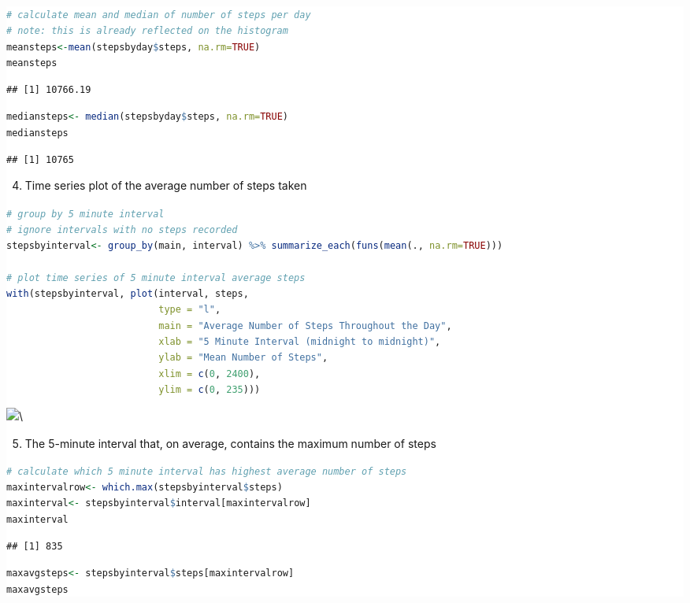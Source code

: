 
```r
# calculate mean and median of number of steps per day
# note: this is already reflected on the histogram
meansteps<-mean(stepsbyday$steps, na.rm=TRUE)
meansteps
```

```
## [1] 10766.19
```

```r
mediansteps<- median(stepsbyday$steps, na.rm=TRUE)
mediansteps
```

```
## [1] 10765
```


4. Time series plot of the average number of steps taken


```r
# group by 5 minute interval
# ignore intervals with no steps recorded
stepsbyinterval<- group_by(main, interval) %>% summarize_each(funs(mean(., na.rm=TRUE)))

# plot time series of 5 minute interval average steps
with(stepsbyinterval, plot(interval, steps, 
                           type = "l",
                           main = "Average Number of Steps Throughout the Day",
                           xlab = "5 Minute Interval (midnight to midnight)",
                           ylab = "Mean Number of Steps",
                           xlim = c(0, 2400),
                           ylim = c(0, 235)))
```

![](PA1_template_files/figure-html/unnamed-chunk-5-1.png)\

5. The 5-minute interval that, on average, contains the maximum number of steps


```r
# calculate which 5 minute interval has highest average number of steps
maxintervalrow<- which.max(stepsbyinterval$steps)
maxinterval<- stepsbyinterval$interval[maxintervalrow]
maxinterval
```

```
## [1] 835
```

```r
maxavgsteps<- stepsbyinterval$steps[maxintervalrow]
maxavgsteps
```

